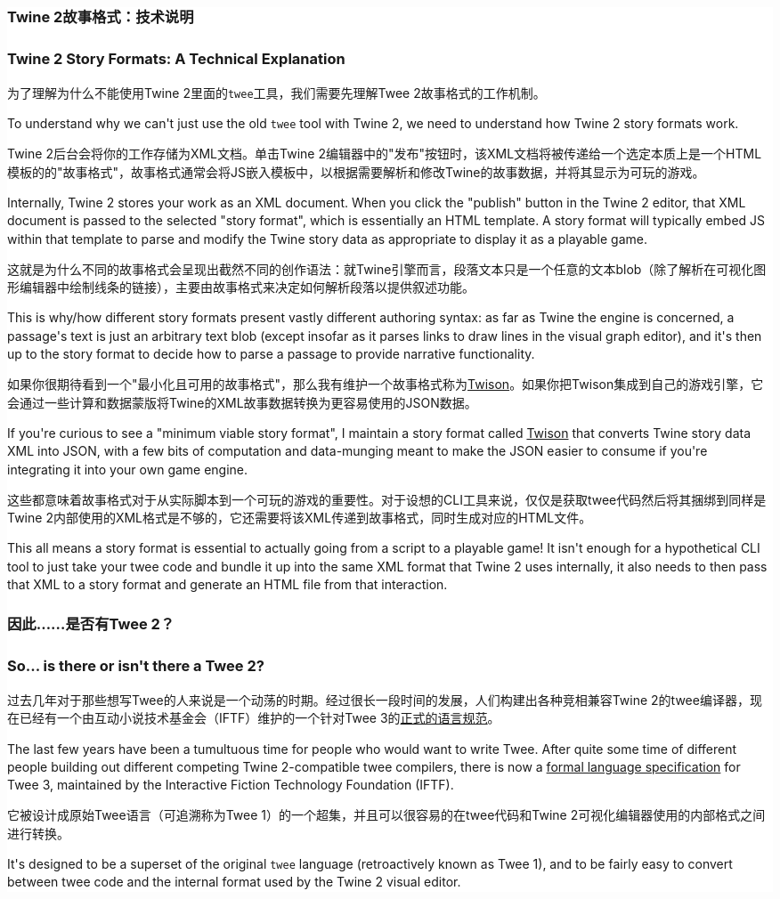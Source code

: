 ### Twine 2故事格式：技术说明
### Twine 2 Story Formats: A Technical Explanation

为了理解为什么不能使用Twine 2里面的`twee`工具，我们需要先理解Twee 2故事格式的工作机制。

To understand why we can't just use the old `twee` tool with Twine 2, we need to understand how Twine 2 story formats work.

Twine 2后台会将你的工作存储为XML文档。单击Twine 2编辑器中的"发布"按钮时，该XML文档将被传递给一个选定本质上是一个HTML模板的的"故事格式"，故事格式通常会将JS嵌入模板中，以根据需要解析和修改Twine的故事数据，并将其显示为可玩的游戏。

Internally, Twine 2 stores your work as an XML document. When you click the "publish" button in the Twine 2 editor, that XML document is passed to the selected "story format", which is essentially an HTML template. A story format will typically embed JS within that template to parse and modify the Twine story data as appropriate to display it as a playable game. 

这就是为什么不同的故事格式会呈现出截然不同的创作语法：就Twine引擎而言，段落文本只是一个任意的文本blob（除了解析在可视化图形编辑器中绘制线条的链接），主要由故事格式来决定如何解析段落以提供叙述功能。

This is why/how different story formats present vastly different authoring syntax: as far as Twine the engine is concerned, a passage's text is just an arbitrary text blob (except insofar as it parses links to draw lines in the visual graph editor), and it's then up to the story format to decide how to parse a passage to provide narrative functionality.

如果你很期待看到一个"最小化且可用的故事格式"，那么我有维护一个故事格式称为[Twison](https://github.com/lazerwalker/twison)。如果你把Twison集成到自己的游戏引擎，它会通过一些计算和数据蒙版将Twine的XML故事数据转换为更容易使用的JSON数据。

If you're curious to see a "minimum viable story format", I maintain a story format called [Twison](https://github.com/lazerwalker/twison) that converts Twine story data XML into JSON, with a few bits of computation and data-munging meant to make the JSON easier to consume if you're integrating it into your own game engine.

这些都意味着故事格式对于从实际脚本到一个可玩的游戏的重要性。对于设想的CLI工具来说，仅仅是获取twee代码然后将其捆绑到同样是Twine 2内部使用的XML格式是不够的，它还需要将该XML传递到故事格式，同时生成对应的HTML文件。

This all means a story format is essential to actually going from a script to a playable game! It isn't enough for a hypothetical CLI tool to just take your twee code and bundle it up into the same XML format that Twine 2 uses internally, it also needs to then pass that XML to a story format and generate an HTML file from that interaction.

### 因此……是否有Twee 2？
### So... is there or isn't there a Twee 2?

过去几年对于那些想写Twee的人来说是一个动荡的时期。经过很长一段时间的发展，人们构建出各种竞相兼容Twine 2的twee编译器，现在已经有一个由互动小说技术基金会（IFTF）维护的一个针对Twee 3的[正式的语言规范](https：//github.com/iftechfoundation/twe-specs/bid/master/twee-3-specification.md)。

The last few years have been a tumultuous time for people who would want to write Twee. After quite some time of different people building out different competing Twine 2-compatible twee compilers, there is now a [formal language specification](https://github.com/iftechfoundation/twine-specs/blob/master/twee-3-specification.md) for Twee 3, maintained by the Interactive Fiction Technology Foundation (IFTF). 

它被设计成原始Twee语言（可追溯称为Twee 1）的一个超集，并且可以很容易的在twee代码和Twine 2可视化编辑器使用的内部格式之间进行转换。

It's designed to be a superset of the original `twee` language (retroactively known as Twee 1), and to be fairly easy to convert between twee code and the internal format used by the Twine 2 visual editor. 
